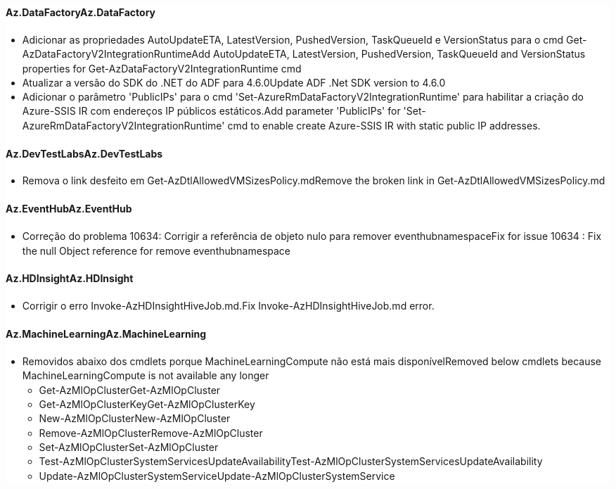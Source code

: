 #### <a name="azdatafactory"></a><span data-ttu-id="d4bdb-132">Az.DataFactory</span><span class="sxs-lookup"><span data-stu-id="d4bdb-132">Az.DataFactory</span></span>
* <span data-ttu-id="d4bdb-133">Adicionar as propriedades AutoUpdateETA, LatestVersion, PushedVersion, TaskQueueId e VersionStatus para o cmd Get-AzDataFactoryV2IntegrationRuntime</span><span class="sxs-lookup"><span data-stu-id="d4bdb-133">Add AutoUpdateETA, LatestVersion, PushedVersion, TaskQueueId and VersionStatus properties for Get-AzDataFactoryV2IntegrationRuntime cmd</span></span>
* <span data-ttu-id="d4bdb-134">Atualizar a versão do SDK do .NET do ADF para 4.6.0</span><span class="sxs-lookup"><span data-stu-id="d4bdb-134">Update ADF .Net SDK version to 4.6.0</span></span>
* <span data-ttu-id="d4bdb-135">Adicionar o parâmetro 'PublicIPs' para o cmd 'Set-AzureRmDataFactoryV2IntegrationRuntime' para habilitar a criação do Azure-SSIS IR com endereços IP públicos estáticos.</span><span class="sxs-lookup"><span data-stu-id="d4bdb-135">Add parameter 'PublicIPs' for 'Set-AzureRmDataFactoryV2IntegrationRuntime' cmd to enable create Azure-SSIS IR with static public IP addresses.</span></span>

#### <a name="azdevtestlabs"></a><span data-ttu-id="d4bdb-136">Az.DevTestLabs</span><span class="sxs-lookup"><span data-stu-id="d4bdb-136">Az.DevTestLabs</span></span>
* <span data-ttu-id="d4bdb-137">Remova o link desfeito em Get-AzDtlAllowedVMSizesPolicy.md</span><span class="sxs-lookup"><span data-stu-id="d4bdb-137">Remove the broken link in Get-AzDtlAllowedVMSizesPolicy.md</span></span>

#### <a name="azeventhub"></a><span data-ttu-id="d4bdb-138">Az.EventHub</span><span class="sxs-lookup"><span data-stu-id="d4bdb-138">Az.EventHub</span></span>
* <span data-ttu-id="d4bdb-139">Correção do problema 10634: Corrigir a referência de objeto nulo para remover eventhubnamespace</span><span class="sxs-lookup"><span data-stu-id="d4bdb-139">Fix for issue 10634 : Fix the null Object reference for remove eventhubnamespace</span></span>

#### <a name="azhdinsight"></a><span data-ttu-id="d4bdb-140">Az.HDInsight</span><span class="sxs-lookup"><span data-stu-id="d4bdb-140">Az.HDInsight</span></span>
* <span data-ttu-id="d4bdb-141">Corrigir o erro Invoke-AzHDInsightHiveJob.md.</span><span class="sxs-lookup"><span data-stu-id="d4bdb-141">Fix Invoke-AzHDInsightHiveJob.md error.</span></span>

#### <a name="azmachinelearning"></a><span data-ttu-id="d4bdb-142">Az.MachineLearning</span><span class="sxs-lookup"><span data-stu-id="d4bdb-142">Az.MachineLearning</span></span>
* <span data-ttu-id="d4bdb-143">Removidos abaixo dos cmdlets porque MachineLearningCompute não está mais disponível</span><span class="sxs-lookup"><span data-stu-id="d4bdb-143">Removed below cmdlets because MachineLearningCompute is not available any longer</span></span>
  - <span data-ttu-id="d4bdb-144">Get-AzMlOpCluster</span><span class="sxs-lookup"><span data-stu-id="d4bdb-144">Get-AzMlOpCluster</span></span>
  - <span data-ttu-id="d4bdb-145">Get-AzMlOpClusterKey</span><span class="sxs-lookup"><span data-stu-id="d4bdb-145">Get-AzMlOpClusterKey</span></span>
  - <span data-ttu-id="d4bdb-146">New-AzMlOpCluster</span><span class="sxs-lookup"><span data-stu-id="d4bdb-146">New-AzMlOpCluster</span></span>
  - <span data-ttu-id="d4bdb-147">Remove-AzMlOpCluster</span><span class="sxs-lookup"><span data-stu-id="d4bdb-147">Remove-AzMlOpCluster</span></span>
  - <span data-ttu-id="d4bdb-148">Set-AzMlOpCluster</span><span class="sxs-lookup"><span data-stu-id="d4bdb-148">Set-AzMlOpCluster</span></span>
  - <span data-ttu-id="d4bdb-149">Test-AzMlOpClusterSystemServicesUpdateAvailability</span><span class="sxs-lookup"><span data-stu-id="d4bdb-149">Test-AzMlOpClusterSystemServicesUpdateAvailability</span></span>
  - <span data-ttu-id="d4bdb-150">Update-AzMlOpClusterSystemService</span><span class="sxs-lookup"><span data-stu-id="d4bdb-150">Update-AzMlOpClusterSystemService</span></span>
